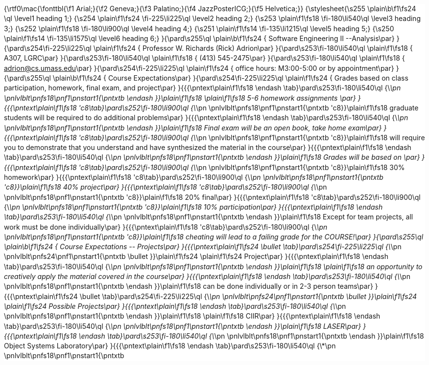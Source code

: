 {\rtf0\mac{\fonttbl{\f1 Arial;}{\f2 Geneva;}{\f3 Palatino;}{\f4
JazzPosterICG;}{\f5 Helvetica;}} {\stylesheet{\s255 \plain\b\f1\fs24 \ql
\level1 heading 1;} {\s254 \plain\f1\fs24 \fi-225\li225\ql \level2 heading 2;}
{\s253 \plain\f1\fs18 \fi-180\li540\ql \level3 heading 3;} {\s252
\plain\f1\fs18 \fi-180\li900\ql \level4 heading 4;} {\s251 \plain\f1\fs14
\fi-135\li1215\ql \level5 heading 5;} {\s250 \plain\f1\fs14 \fi-135\li1575\ql
\level6 heading 6;} }{\pard\s255\ql \plain\b\f1\fs24 { Software Engineering II
--Analysis\par} }{\pard\s254\fi-225\li225\ql \plain\f1\fs24 { Professor W.
Richards (Rick) Adrion\par} }{\pard\s253\fi-180\li540\ql \plain\f1\fs18 {
A307, LGRC\par} }{\pard\s253\fi-180\li540\ql \plain\f1\fs18 { (413)
545-2475\par} }{\pard\s253\fi-180\li540\ql \plain\f1\fs18 {
adrion@cs.umass.edu\par} }{\pard\s254\fi-225\li225\ql \plain\f1\fs24 { office
hours: M3:00-5:00 or by appointment\par} }{\pard\s255\ql \plain\b\f1\fs24 {
Course Expectations\par} }{\pard\s254\fi-225\li225\ql \plain\f1\fs24 { Grades
based on class participation, homework, final exam, and project\par}
}{{{\pntext\plain\f1\fs18 \endash \tab}\pard\s253\fi-180\li540\ql {\\*\pn
\pnlvlblt\pnfs18\pnf1\pnstart1{\pntxtb \endash }}\plain\f1\fs18 \plain\f1\fs18
5-6 homework assignments \par} }{{{\pntext\plain\f1\fs18
\'c8\tab}\pard\s252\fi-180\li900\ql {\\*\pn
\pnlvlblt\pnfs18\pnf1\pnstart1{\pntxtb \'c8}}\plain\f1\fs18 graduate students
will be required to do additional problems\par} }{{{\pntext\plain\f1\fs18
\endash \tab}\pard\s253\fi-180\li540\ql {\\*\pn
\pnlvlblt\pnfs18\pnf1\pnstart1{\pntxtb \endash }}\plain\f1\fs18 Final exam
will be an open book, take home exam\par} }{{{\pntext\plain\f1\fs18
\'c8\tab}\pard\s252\fi-180\li900\ql {\\*\pn
\pnlvlblt\pnfs18\pnf1\pnstart1{\pntxtb \'c8}}\plain\f1\fs18 will require you
to demonstrate that you understand and have synthesized the material in the
course\par} }{{{\pntext\plain\f1\fs18 \endash \tab}\pard\s253\fi-180\li540\ql
{\\*\pn \pnlvlblt\pnfs18\pnf1\pnstart1{\pntxtb \endash }}\plain\f1\fs18 Grades
will be based on \par} }{{{\pntext\plain\f1\fs18
\'c8\tab}\pard\s252\fi-180\li900\ql {\\*\pn
\pnlvlblt\pnfs18\pnf1\pnstart1{\pntxtb \'c8}}\plain\f1\fs18 30% homework\par}
}{{{\pntext\plain\f1\fs18 \'c8\tab}\pard\s252\fi-180\li900\ql {\\*\pn
\pnlvlblt\pnfs18\pnf1\pnstart1{\pntxtb \'c8}}\plain\f1\fs18 40% project\par}
}{{{\pntext\plain\f1\fs18 \'c8\tab}\pard\s252\fi-180\li900\ql {\\*\pn
\pnlvlblt\pnfs18\pnf1\pnstart1{\pntxtb \'c8}}\plain\f1\fs18 20% final\par}
}{{{\pntext\plain\f1\fs18 \'c8\tab}\pard\s252\fi-180\li900\ql {\\*\pn
\pnlvlblt\pnfs18\pnf1\pnstart1{\pntxtb \'c8}}\plain\f1\fs18 10%
participation\par} }{{{\pntext\plain\f1\fs18 \endash
\tab}\pard\s253\fi-180\li540\ql {\\*\pn \pnlvlblt\pnfs18\pnf1\pnstart1{\pntxtb
\endash }}\plain\f1\fs18 Except for team projects, all work must be done
individually\par} }{{{\pntext\plain\f1\fs18
\'c8\tab}\pard\s252\fi-180\li900\ql {\\*\pn
\pnlvlblt\pnfs18\pnf1\pnstart1{\pntxtb \'c8}}\plain\f1\fs18 cheating will lead
to a failing grade for the COURSE!\par} }{\pard\s255\ql \plain\b\f1\fs24 {
Course Expectations -- Projects\par} }{{{\pntext\plain\f1\fs24 \bullet
\tab}\pard\s254\fi-225\li225\ql {\\*\pn \pnlvlblt\pnfs24\pnf1\pnstart1{\pntxtb
\bullet }}\plain\f1\fs24 \plain\f1\fs24 Project\par} }{{{\pntext\plain\f1\fs18
\endash \tab}\pard\s253\fi-180\li540\ql {\\*\pn
\pnlvlblt\pnfs18\pnf1\pnstart1{\pntxtb \endash }}\plain\f1\fs18 \plain\f1\fs18
an opportunity to creatively apply the material covered in the course\par}
}{{{\pntext\plain\f1\fs18 \endash \tab}\pard\s253\fi-180\li540\ql {\\*\pn
\pnlvlblt\pnfs18\pnf1\pnstart1{\pntxtb \endash }}\plain\f1\fs18 can be done
individually or in 2-3 person teams\par} }{{{\pntext\plain\f1\fs24 \bullet
\tab}\pard\s254\fi-225\li225\ql {\\*\pn \pnlvlblt\pnfs24\pnf1\pnstart1{\pntxtb
\bullet }}\plain\f1\fs24 \plain\f1\fs24 Possible Projects\par}
}{{{\pntext\plain\f1\fs18 \endash \tab}\pard\s253\fi-180\li540\ql {\\*\pn
\pnlvlblt\pnfs18\pnf1\pnstart1{\pntxtb \endash }}\plain\f1\fs18 \plain\f1\fs18
CIIR\par} }{{{\pntext\plain\f1\fs18 \endash \tab}\pard\s253\fi-180\li540\ql
{\\*\pn \pnlvlblt\pnfs18\pnf1\pnstart1{\pntxtb \endash }}\plain\f1\fs18
LASER\par} }{{{\pntext\plain\f1\fs18 \endash \tab}\pard\s253\fi-180\li540\ql
{\\*\pn \pnlvlblt\pnfs18\pnf1\pnstart1{\pntxtb \endash }}\plain\f1\fs18 Object
Systems Laboratory\par} }{{{\pntext\plain\f1\fs18 \endash
\tab}\pard\s253\fi-180\li540\ql {\\*\pn \pnlvlblt\pnfs18\pnf1\pnstart1{\pntxtb